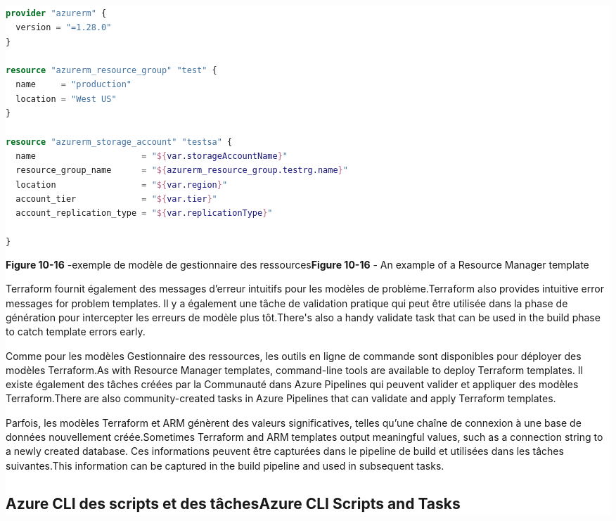 ```terraform
provider "azurerm" {
  version = "=1.28.0"
}

resource "azurerm_resource_group" "test" {
  name     = "production"
  location = "West US"
}

resource "azurerm_storage_account" "testsa" {
  name                     = "${var.storageAccountName}"
  resource_group_name      = "${azurerm_resource_group.testrg.name}"
  location                 = "${var.region}"
  account_tier             = "${var.tier}"
  account_replication_type = "${var.replicationType}"

}
```

<span data-ttu-id="e5e53-149">**Figure 10-16** -exemple de modèle de gestionnaire des ressources</span><span class="sxs-lookup"><span data-stu-id="e5e53-149">**Figure 10-16** - An example of a Resource Manager template</span></span>

<span data-ttu-id="e5e53-150">Terraform fournit également des messages d’erreur intuitifs pour les modèles de problème.</span><span class="sxs-lookup"><span data-stu-id="e5e53-150">Terraform also provides intuitive error messages for problem templates.</span></span> <span data-ttu-id="e5e53-151">Il y a également une tâche de validation pratique qui peut être utilisée dans la phase de génération pour intercepter les erreurs de modèle plus tôt.</span><span class="sxs-lookup"><span data-stu-id="e5e53-151">There's also a handy validate task that can be used in the build phase to catch template errors early.</span></span>

<span data-ttu-id="e5e53-152">Comme pour les modèles Gestionnaire des ressources, les outils en ligne de commande sont disponibles pour déployer des modèles Terraform.</span><span class="sxs-lookup"><span data-stu-id="e5e53-152">As with Resource Manager templates, command-line tools are available to deploy Terraform templates.</span></span> <span data-ttu-id="e5e53-153">Il existe également des tâches créées par la Communauté dans Azure Pipelines qui peuvent valider et appliquer des modèles Terraform.</span><span class="sxs-lookup"><span data-stu-id="e5e53-153">There are also community-created tasks in Azure Pipelines that can validate and apply Terraform templates.</span></span>

<span data-ttu-id="e5e53-154">Parfois, les modèles Terraform et ARM génèrent des valeurs significatives, telles qu’une chaîne de connexion à une base de données nouvellement créée.</span><span class="sxs-lookup"><span data-stu-id="e5e53-154">Sometimes Terraform and ARM templates output meaningful values, such as a connection string to a newly created database.</span></span> <span data-ttu-id="e5e53-155">Ces informations peuvent être capturées dans le pipeline de build et utilisées dans les tâches suivantes.</span><span class="sxs-lookup"><span data-stu-id="e5e53-155">This information can be captured in the build pipeline and used in subsequent tasks.</span></span>

## <a name="azure-cli-scripts-and-tasks"></a><span data-ttu-id="e5e53-156">Azure CLI des scripts et des tâches</span><span class="sxs-lookup"><span data-stu-id="e5e53-156">Azure CLI Scripts and Tasks</span></span>

